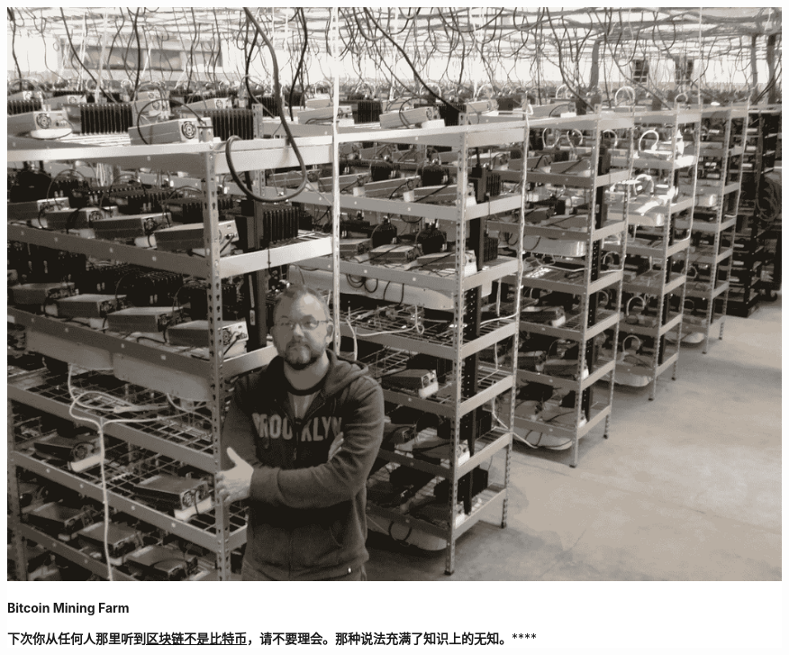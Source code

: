 ****![](img/dde5d5cd219451989729c69c4bb44947.png)****

****Bitcoin Mining Farm****

****下次你从任何人那里听到**[**区块链不是比特币**](https://finance.yahoo.com/news/lightning-labs-ceo-back-bitcoin-not-blockchain-world-180021768.html?guccounter=1)**，请不要理会。那种说法充满了知识上的无知。********

